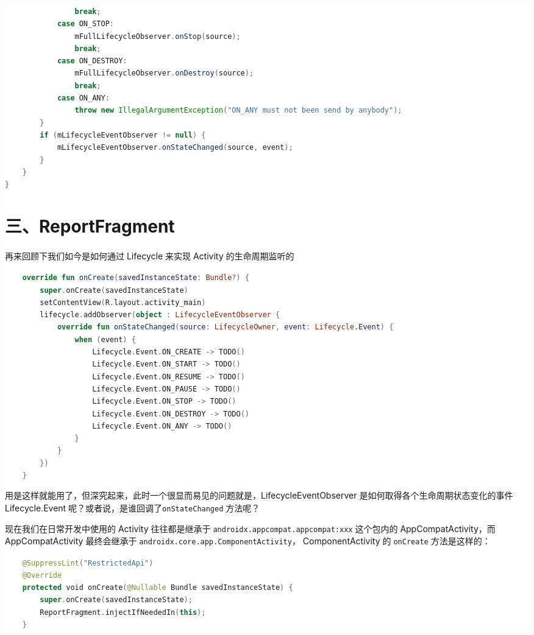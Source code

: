```java
                break;
            case ON_STOP:
                mFullLifecycleObserver.onStop(source);
                break;
            case ON_DESTROY:
                mFullLifecycleObserver.onDestroy(source);
                break;
            case ON_ANY:
                throw new IllegalArgumentException("ON_ANY must not been send by anybody");
        }
        if (mLifecycleEventObserver != null) {
            mLifecycleEventObserver.onStateChanged(source, event);
        }
    }
}
```

# 三、ReportFragment

再来回顾下我们如今是如何通过 Lifecycle 来实现 Activity 的生命周期监听的

```kotlin
    override fun onCreate(savedInstanceState: Bundle?) {
        super.onCreate(savedInstanceState)
        setContentView(R.layout.activity_main)
        lifecycle.addObserver(object : LifecycleEventObserver {
            override fun onStateChanged(source: LifecycleOwner, event: Lifecycle.Event) {
				when (event) {
                    Lifecycle.Event.ON_CREATE -> TODO()
                    Lifecycle.Event.ON_START -> TODO()
                    Lifecycle.Event.ON_RESUME -> TODO()
                    Lifecycle.Event.ON_PAUSE -> TODO()
                    Lifecycle.Event.ON_STOP -> TODO()
                    Lifecycle.Event.ON_DESTROY -> TODO()
                    Lifecycle.Event.ON_ANY -> TODO()
                }
            }
        })
    }
```

用是这样就能用了，但深究起来，此时一个很显而易见的问题就是，LifecycleEventObserver 是如何取得各个生命周期状态变化的事件 Lifecycle.Event 呢？或者说，是谁回调了`onStateChanged` 方法呢？

现在我们在日常开发中使用的 Activity 往往都是继承于 `androidx.appcompat.appcompat:xxx` 这个包内的 AppCompatActivity，而 AppCompatActivity 最终会继承于 `androidx.core.app.ComponentActivity`， ComponentActivity 的 `onCreate` 方法是这样的：

```kotlin
    @SuppressLint("RestrictedApi")
    @Override
    protected void onCreate(@Nullable Bundle savedInstanceState) {
        super.onCreate(savedInstanceState);
        ReportFragment.injectIfNeededIn(this);
    }
```
